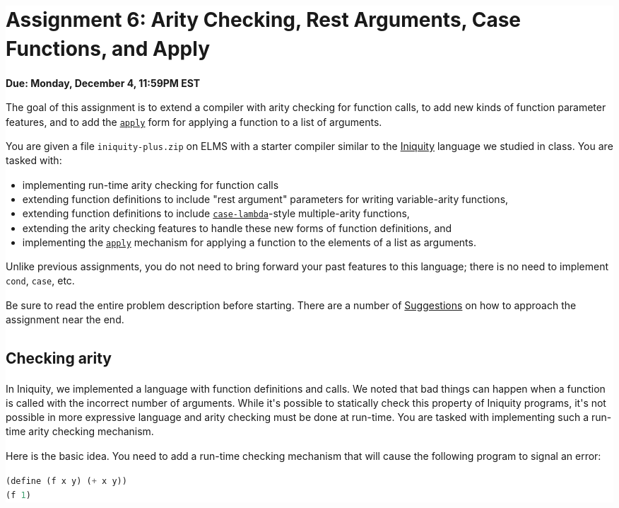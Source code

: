 # Assignment 6: Arity Checking, Rest Arguments, Case Functions, and Apply

**Due: Monday, December 4, 11:59PM EST**

The goal of this assignment is to extend a compiler with arity checking for
function calls, to add new kinds of function parameter features, and to add the
[`apply`](http://docs.racket-lang.org/reference/procedures.html#%28def._%28%28lib._racket%2Fprivate%2Fbase..rkt%29._apply%29%29)
form for applying a function to a list of arguments.

You are given a file `iniquity-plus.zip` on ELMS with a starter compiler similar
to the [Iniquity](https://www.cs.umd.edu/class/summer2023/cmsc430/Iniquity.html)
language we studied in class. You are tasked with:

  * implementing run-time arity checking for function calls
  * extending function definitions to include "rest argument" parameters for
    writing variable-arity functions,
  * extending function definitions to include
    [`case-lambda`](http://docs.racket-lang.org/reference/lambda.html#%28form._%28%28quote._~23~25kernel%29._case-lambda%29%29)-style
    multiple-arity functions,
  * extending the arity checking features to handle these new forms of function
    definitions, and
  * implementing the
    [`apply`](http://docs.racket-lang.org/reference/procedures.html#%28def._%28%28lib._racket%2Fprivate%2Fbase..rkt%29._apply%29%29)
    mechanism for applying a function to the elements of a list as arguments.

Unlike previous assignments, you do not need to bring forward your past features
to this language; there is no need to implement `cond`, `case`, etc.

Be sure to read the entire problem description before starting. There are a
number of [Suggestions](#suggestions) on how to approach the assignment near the
end.


## Checking arity

In Iniquity, we implemented a language with function definitions and calls. We
noted that bad things can happen when a function is called with the incorrect
number of arguments. While it's possible to statically check this property of
Iniquity programs, it's not possible in more expressive language and arity
checking must be done at run-time. You are tasked with implementing such a
run-time arity checking mechanism.

Here is the basic idea. You need to add a run-time checking mechanism that will
cause the following program to signal an error:

```scheme
(define (f x y) (+ x y))
(f 1)
```

